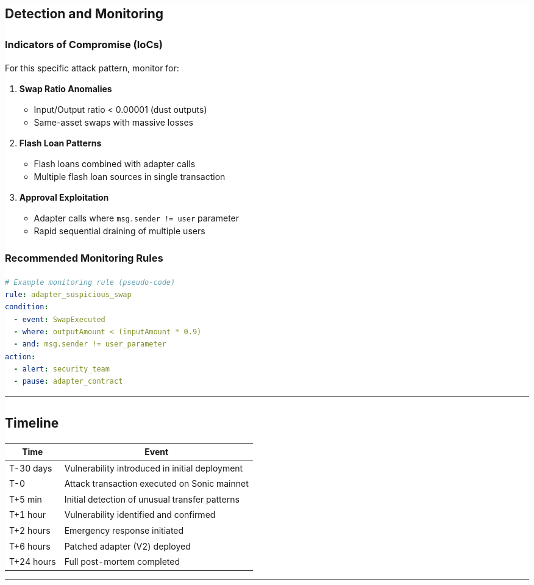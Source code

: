 
## Detection and Monitoring

### Indicators of Compromise (IoCs)

For this specific attack pattern, monitor for:

1. **Swap Ratio Anomalies**
   - Input/Output ratio < 0.00001 (dust outputs)
   - Same-asset swaps with massive losses

2. **Flash Loan Patterns**
   - Flash loans combined with adapter calls
   - Multiple flash loan sources in single transaction

3. **Approval Exploitation**
   - Adapter calls where `msg.sender != user` parameter
   - Rapid sequential draining of multiple users

### Recommended Monitoring Rules

```yaml
# Example monitoring rule (pseudo-code)
rule: adapter_suspicious_swap
condition:
  - event: SwapExecuted
  - where: outputAmount < (inputAmount * 0.9)
  - and: msg.sender != user_parameter
action:
  - alert: security_team
  - pause: adapter_contract
```

---

## Timeline

| Time | Event |
|------|-------|
| T-30 days | Vulnerability introduced in initial deployment |
| T-0 | Attack transaction executed on Sonic mainnet |
| T+5 min | Initial detection of unusual transfer patterns |
| T+1 hour | Vulnerability identified and confirmed |
| T+2 hours | Emergency response initiated |
| T+6 hours | Patched adapter (V2) deployed |
| T+24 hours | Full post-mortem completed |

---
